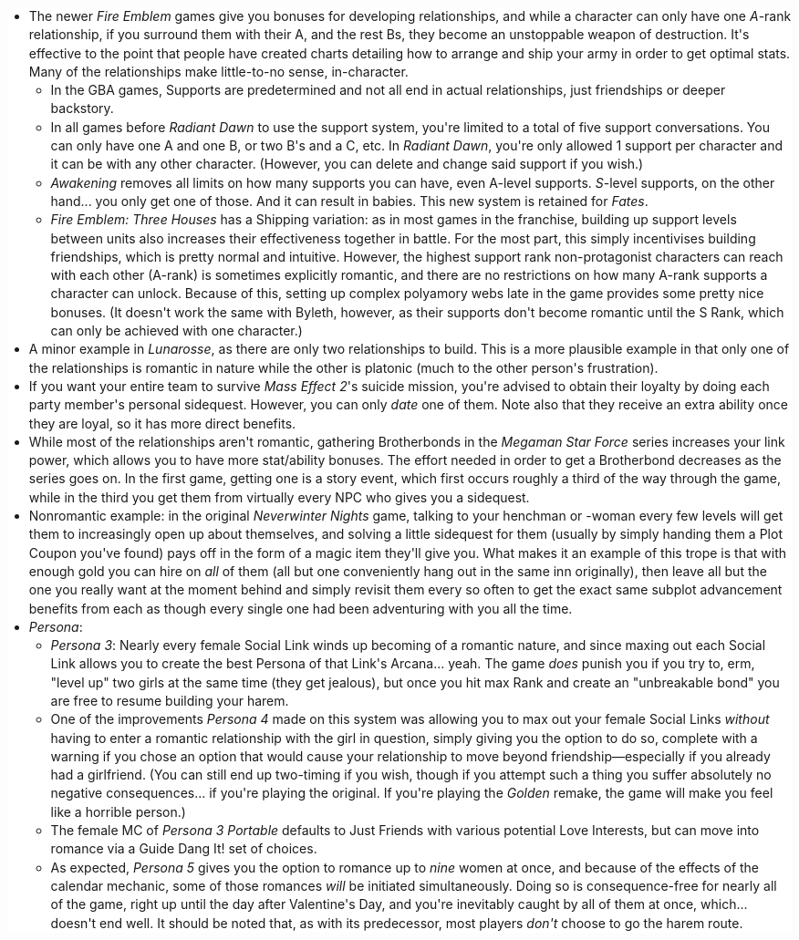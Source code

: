 -   The newer _Fire Emblem_ games give you bonuses for developing relationships, and while a character can only have one _A_\-rank relationship, if you surround them with their A, and the rest Bs, they become an unstoppable weapon of destruction. It's effective to the point that people have created charts detailing how to arrange and ship your army in order to get optimal stats. Many of the relationships make little-to-no sense, in-character.
    -   In the GBA games, Supports are predetermined and not all end in actual relationships, just friendships or deeper backstory.
    -   In all games before _Radiant Dawn_ to use the support system, you're limited to a total of five support conversations. You can only have one A and one B, or two B's and a C, etc. In _Radiant Dawn_, you're only allowed 1 support per character and it can be with any other character. (However, you can delete and change said support if you wish.)
    -   _Awakening_ removes all limits on how many supports you can have, even A-level supports. _S_\-level supports, on the other hand... you only get one of those. And it can result in babies. This new system is retained for _Fates_.
    -   _Fire Emblem: Three Houses_ has a Shipping variation: as in most games in the franchise, building up support levels between units also increases their effectiveness together in battle. For the most part, this simply incentivises building friendships, which is pretty normal and intuitive. However, the highest support rank non-protagonist characters can reach with each other (A-rank) is sometimes explicitly romantic, and there are no restrictions on how many A-rank supports a character can unlock. Because of this, setting up complex polyamory webs late in the game provides some pretty nice bonuses. (It doesn't work the same with Byleth, however, as their supports don't become romantic until the S Rank, which can only be achieved with one character.)
-   A minor example in _Lunarosse_, as there are only two relationships to build. This is a more plausible example in that only one of the relationships is romantic in nature while the other is platonic (much to the other person's frustration).
-   If you want your entire team to survive _Mass Effect 2_'s suicide mission, you're advised to obtain their loyalty by doing each party member's personal sidequest. However, you can only _date_ one of them. Note also that they receive an extra ability once they are loyal, so it has more direct benefits.
-   While most of the relationships aren't romantic, gathering Brotherbonds in the _Megaman Star Force_ series increases your link power, which allows you to have more stat/ability bonuses. The effort needed in order to get a Brotherbond decreases as the series goes on. In the first game, getting one is a story event, which first occurs roughly a third of the way through the game, while in the third you get them from virtually every NPC who gives you a sidequest.
-   Nonromantic example: in the original _Neverwinter Nights_ game, talking to your henchman or -woman every few levels will get them to increasingly open up about themselves, and solving a little sidequest for them (usually by simply handing them a Plot Coupon you've found) pays off in the form of a magic item they'll give you. What makes it an example of this trope is that with enough gold you can hire on _all_ of them (all but one conveniently hang out in the same inn originally), then leave all but the one you really want at the moment behind and simply revisit them every so often to get the exact same subplot advancement benefits from each as though every single one had been adventuring with you all the time.
-   _Persona_:
    -   _Persona 3_: Nearly every female Social Link winds up becoming of a romantic nature, and since maxing out each Social Link allows you to create the best Persona of that Link's Arcana... yeah. The game _does_ punish you if you try to, erm, "level up" two girls at the same time (they get jealous), but once you hit max Rank and create an "unbreakable bond" you are free to resume building your harem.
    -   One of the improvements _Persona 4_ made on this system was allowing you to max out your female Social Links _without_ having to enter a romantic relationship with the girl in question, simply giving you the option to do so, complete with a warning if you chose an option that would cause your relationship to move beyond friendship—especially if you already had a girlfriend. (You can still end up two-timing if you wish, though if you attempt such a thing you suffer absolutely no negative consequences... if you're playing the original. If you're playing the _Golden_ remake, the game will make you feel like a horrible person.)
    -   The female MC of _Persona 3 Portable_ defaults to Just Friends with various potential Love Interests, but can move into romance via a Guide Dang It! set of choices.
    -   As expected, _Persona 5_ gives you the option to romance up to _nine_ women at once, and because of the effects of the calendar mechanic, some of those romances _will_ be initiated simultaneously. Doing so is consequence-free for nearly all of the game, right up until the day after Valentine's Day, and you're inevitably caught by all of them at once, which... doesn't end well. It should be noted that, as with its predecessor, most players _don't_ choose to go the harem route.